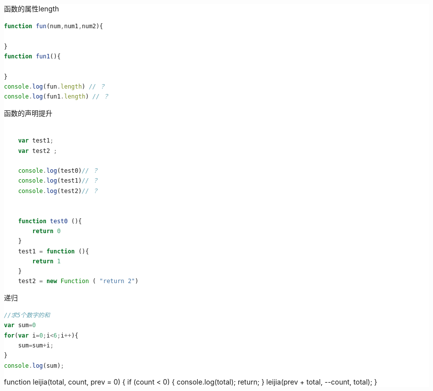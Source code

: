 函数的属性length

```js
function fun(num,num1,num2){
    
}
function fun1(){
    
}
console.log(fun.length) // ？
console.log(fun1.length) // ？
```

函数的声明提升

```js

	var test1;
	var test2 ;

	console.log(test0)// ？
	console.log(test1)// ？
	console.log(test2)// ？


	function test0 (){
		return 0
	}
	test1 =	function (){
		return 1
	}
	test2 = new Function ( "return 2")

```

递归

```js
//求5个数字的和
var sum=0
for(var i=0;i<6;i++){
    sum=sum+i;
}
console.log(sum);
```



function leijia(total, count, prev = 0) {
	if (count < 0) {
		console.log(total);
		return;
	}
	leijia(prev + total, --count, total);
}
